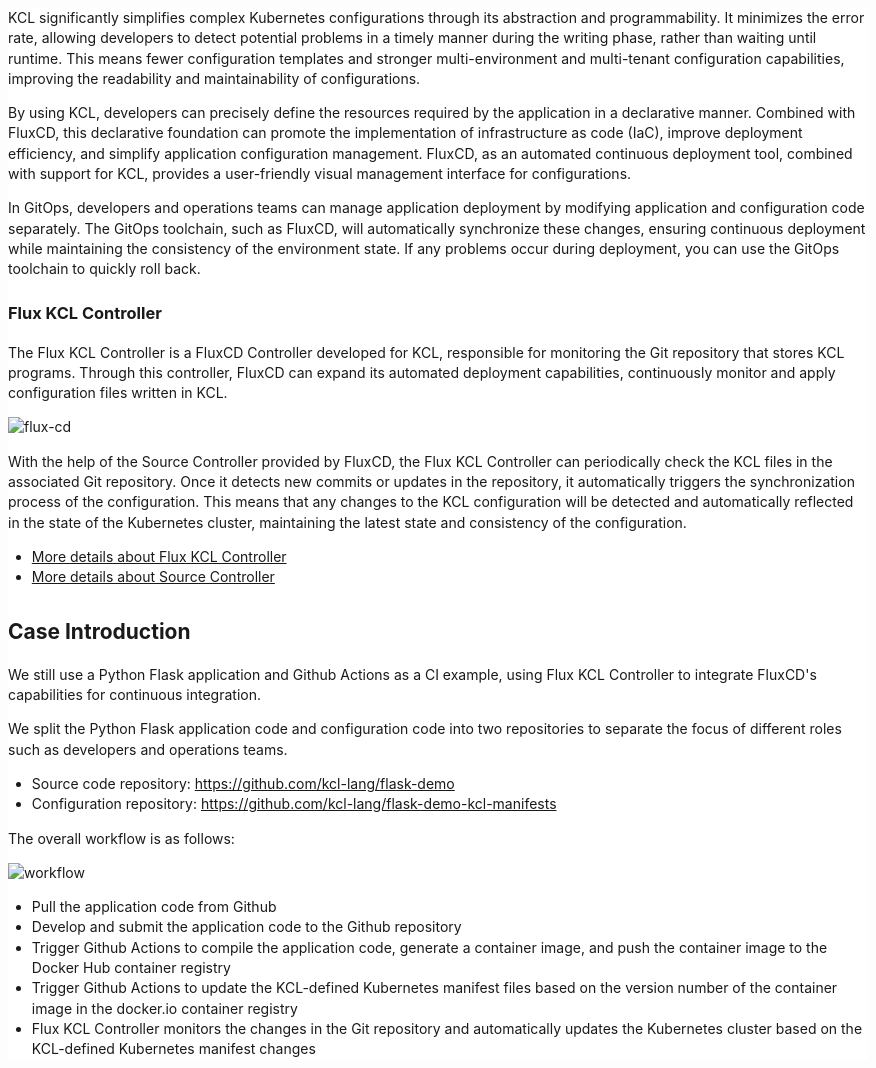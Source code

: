 KCL significantly simplifies complex Kubernetes configurations through its abstraction and programmability. It minimizes the error rate, allowing developers to detect potential problems in a timely manner during the writing phase, rather than waiting until runtime. This means fewer configuration templates and stronger multi-environment and multi-tenant configuration capabilities, improving the readability and maintainability of configurations.

By using KCL, developers can precisely define the resources required by the application in a declarative manner. Combined with FluxCD, this declarative foundation can promote the implementation of infrastructure as code (IaC), improve deployment efficiency, and simplify application configuration management. FluxCD, as an automated continuous deployment tool, combined with support for KCL, provides a user-friendly visual management interface for configurations.


In GitOps, developers and operations teams can manage application deployment by modifying application and configuration code separately. The GitOps toolchain, such as FluxCD, will automatically synchronize these changes, ensuring continuous deployment while maintaining the consistency of the environment state. If any problems occur during deployment, you can use the GitOps toolchain to quickly roll back.

### Flux KCL Controller

The Flux KCL Controller is a FluxCD Controller developed for KCL, responsible for monitoring the Git repository that stores KCL programs. Through this controller, FluxCD can expand its automated deployment capabilities, continuously monitor and apply configuration files written in KCL.

![flux-cd](/img/blog/2024-02-23-flux-kcl-controller/fluxcontroller.jpg)

With the help of the Source Controller provided by FluxCD, the Flux KCL Controller can periodically check the KCL files in the associated Git repository. Once it detects new commits or updates in the repository, it automatically triggers the synchronization process of the configuration. This means that any changes to the KCL configuration will be detected and automatically reflected in the state of the Kubernetes cluster, maintaining the latest state and consistency of the configuration.

- [More details about Flux KCL Controller](https://github.com/kcl-lang/flux-kcl-controller)
- [More details about Source Controller](https://github.com/fluxcd/source-controller)

## Case Introduction

We still use a Python Flask application and Github Actions as a CI example, using Flux KCL Controller to integrate FluxCD's capabilities for continuous integration.

We split the Python Flask application code and configuration code into two repositories to separate the focus of different roles such as developers and operations teams.

- Source code repository: https://github.com/kcl-lang/flask-demo
- Configuration repository: https://github.com/kcl-lang/flask-demo-kcl-manifests

The overall workflow is as follows:

![workflow](/img/blog/2024-02-23-flux-kcl-controller/workflow.jpg)

- Pull the application code from Github
- Develop and submit the application code to the Github repository
- Trigger Github Actions to compile the application code, generate a container image, and push the container image to the Docker Hub container registry
- Trigger Github Actions to update the KCL-defined Kubernetes manifest files based on the version number of the container image in the docker.io container registry
- Flux KCL Controller monitors the changes in the Git repository and automatically updates the Kubernetes cluster based on the KCL-defined Kubernetes manifest changes
